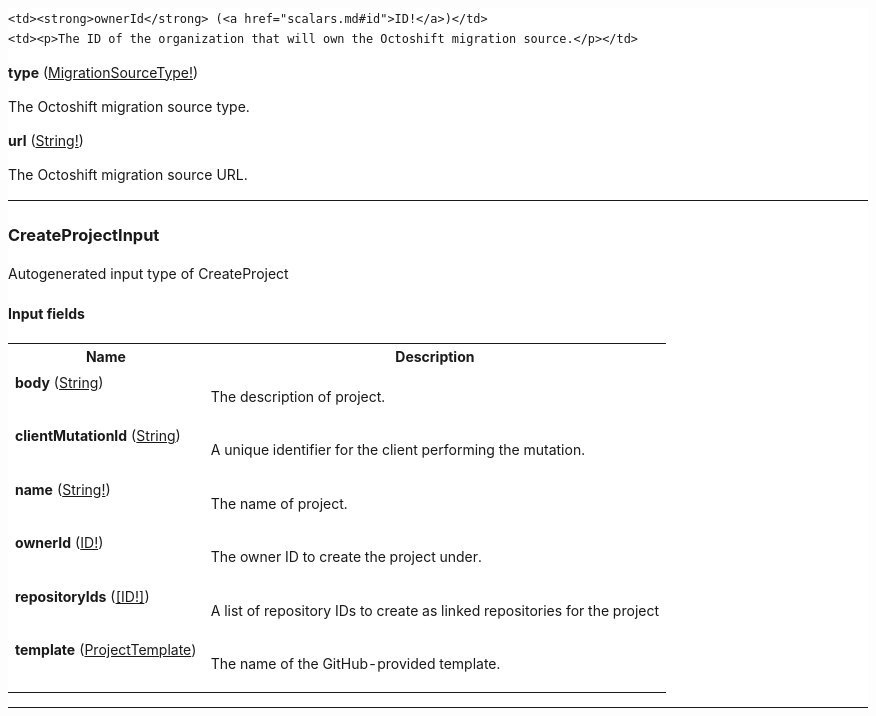     <td><strong>ownerId</strong> (<a href="scalars.md#id">ID!</a>)</td>
    <td><p>The ID of the organization that will own the Octoshift migration source.</p></td>
  </tr>
  <tr>
    <td><strong>type</strong> (<a href="enums.md#migrationsourcetype">MigrationSourceType!</a>)</td>
    <td><p>The Octoshift migration source type.</p></td>
  </tr>
  <tr>
    <td><strong>url</strong> (<a href="scalars.md#string">String!</a>)</td>
    <td><p>The Octoshift migration source URL.</p></td>
  </tr>
</table>

---

### CreateProjectInput

<p>Autogenerated input type of CreateProject</p>


#### Input fields

<table>
  <tr>
    <th>Name</th>
    <th>Description</th>
  </tr>
  <tr>
    <td><strong>body</strong> (<a href="scalars.md#string">String</a>)</td>
    <td><p>The description of project.</p></td>
  </tr>
  <tr>
    <td><strong>clientMutationId</strong> (<a href="scalars.md#string">String</a>)</td>
    <td><p>A unique identifier for the client performing the mutation.</p></td>
  </tr>
  <tr>
    <td><strong>name</strong> (<a href="scalars.md#string">String!</a>)</td>
    <td><p>The name of project.</p></td>
  </tr>
  <tr>
    <td><strong>ownerId</strong> (<a href="scalars.md#id">ID!</a>)</td>
    <td><p>The owner ID to create the project under.</p></td>
  </tr>
  <tr>
    <td><strong>repositoryIds</strong> (<a href="scalars.md#id">[ID!]</a>)</td>
    <td><p>A list of repository IDs to create as linked repositories for the project</p></td>
  </tr>
  <tr>
    <td><strong>template</strong> (<a href="enums.md#projecttemplate">ProjectTemplate</a>)</td>
    <td><p>The name of the GitHub-provided template.</p></td>
  </tr>
</table>

---